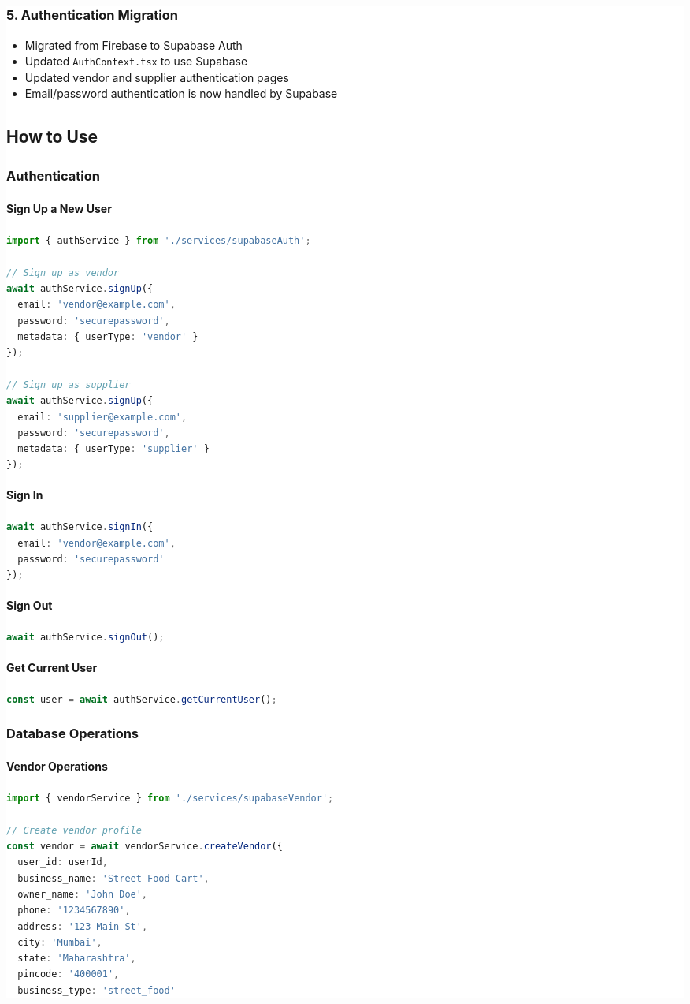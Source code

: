 ### 5. Authentication Migration
- Migrated from Firebase to Supabase Auth
- Updated `AuthContext.tsx` to use Supabase
- Updated vendor and supplier authentication pages
- Email/password authentication is now handled by Supabase

## How to Use

### Authentication

#### Sign Up a New User
```typescript
import { authService } from './services/supabaseAuth';

// Sign up as vendor
await authService.signUp({
  email: 'vendor@example.com',
  password: 'securepassword',
  metadata: { userType: 'vendor' }
});

// Sign up as supplier
await authService.signUp({
  email: 'supplier@example.com',
  password: 'securepassword',
  metadata: { userType: 'supplier' }
});
```

#### Sign In
```typescript
await authService.signIn({
  email: 'vendor@example.com',
  password: 'securepassword'
});
```

#### Sign Out
```typescript
await authService.signOut();
```

#### Get Current User
```typescript
const user = await authService.getCurrentUser();
```

### Database Operations

#### Vendor Operations
```typescript
import { vendorService } from './services/supabaseVendor';

// Create vendor profile
const vendor = await vendorService.createVendor({
  user_id: userId,
  business_name: 'Street Food Cart',
  owner_name: 'John Doe',
  phone: '1234567890',
  address: '123 Main St',
  city: 'Mumbai',
  state: 'Maharashtra',
  pincode: '400001',
  business_type: 'street_food'
```